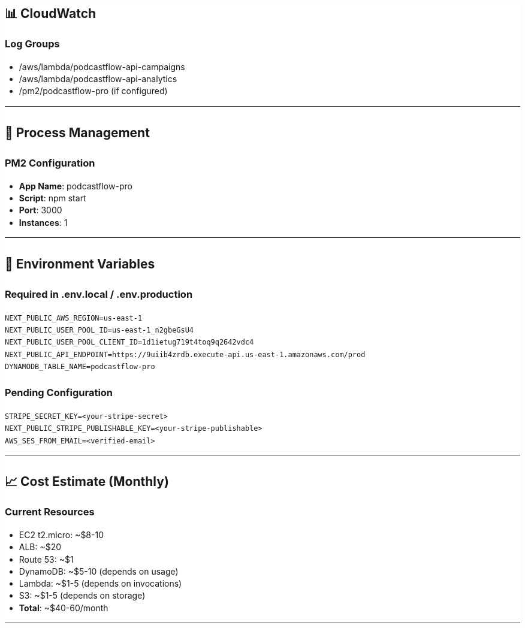 
## 📊 CloudWatch

### Log Groups
- /aws/lambda/podcastflow-api-campaigns
- /aws/lambda/podcastflow-api-analytics
- /pm2/podcastflow-pro (if configured)

---

## 🔄 Process Management

### PM2 Configuration
- **App Name**: podcastflow-pro
- **Script**: npm start
- **Port**: 3000
- **Instances**: 1

---

## 🔑 Environment Variables

### Required in .env.local / .env.production
```
NEXT_PUBLIC_AWS_REGION=us-east-1
NEXT_PUBLIC_USER_POOL_ID=us-east-1_n2gbeGsU4
NEXT_PUBLIC_USER_POOL_CLIENT_ID=1d1ietug719t4toq9q2642vdc4
NEXT_PUBLIC_API_ENDPOINT=https://9uiib4zrdb.execute-api.us-east-1.amazonaws.com/prod
DYNAMODB_TABLE_NAME=podcastflow-pro
```

### Pending Configuration
```
STRIPE_SECRET_KEY=<your-stripe-secret>
NEXT_PUBLIC_STRIPE_PUBLISHABLE_KEY=<your-stripe-publishable>
AWS_SES_FROM_EMAIL=<verified-email>
```

---

## 📈 Cost Estimate (Monthly)

### Current Resources
- EC2 t2.micro: ~$8-10
- ALB: ~$20
- Route 53: ~$1
- DynamoDB: ~$5-10 (depends on usage)
- Lambda: ~$1-5 (depends on invocations)
- S3: ~$1-5 (depends on storage)
- **Total**: ~$40-60/month

---